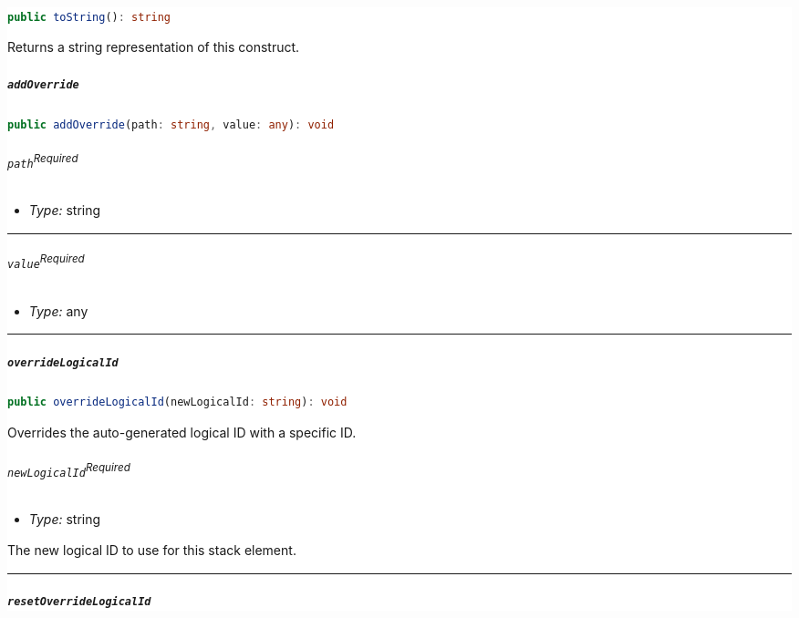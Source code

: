 ```typescript
public toString(): string
```

Returns a string representation of this construct.

##### `addOverride` <a name="addOverride" id="rhizo-co-terraform-provider-oci.dataOciApmSyntheticsDedicatedVantagePoint.DataOciApmSyntheticsDedicatedVantagePoint.addOverride"></a>

```typescript
public addOverride(path: string, value: any): void
```

###### `path`<sup>Required</sup> <a name="path" id="rhizo-co-terraform-provider-oci.dataOciApmSyntheticsDedicatedVantagePoint.DataOciApmSyntheticsDedicatedVantagePoint.addOverride.parameter.path"></a>

- *Type:* string

---

###### `value`<sup>Required</sup> <a name="value" id="rhizo-co-terraform-provider-oci.dataOciApmSyntheticsDedicatedVantagePoint.DataOciApmSyntheticsDedicatedVantagePoint.addOverride.parameter.value"></a>

- *Type:* any

---

##### `overrideLogicalId` <a name="overrideLogicalId" id="rhizo-co-terraform-provider-oci.dataOciApmSyntheticsDedicatedVantagePoint.DataOciApmSyntheticsDedicatedVantagePoint.overrideLogicalId"></a>

```typescript
public overrideLogicalId(newLogicalId: string): void
```

Overrides the auto-generated logical ID with a specific ID.

###### `newLogicalId`<sup>Required</sup> <a name="newLogicalId" id="rhizo-co-terraform-provider-oci.dataOciApmSyntheticsDedicatedVantagePoint.DataOciApmSyntheticsDedicatedVantagePoint.overrideLogicalId.parameter.newLogicalId"></a>

- *Type:* string

The new logical ID to use for this stack element.

---

##### `resetOverrideLogicalId` <a name="resetOverrideLogicalId" id="rhizo-co-terraform-provider-oci.dataOciApmSyntheticsDedicatedVantagePoint.DataOciApmSyntheticsDedicatedVantagePoint.resetOverrideLogicalId"></a>
